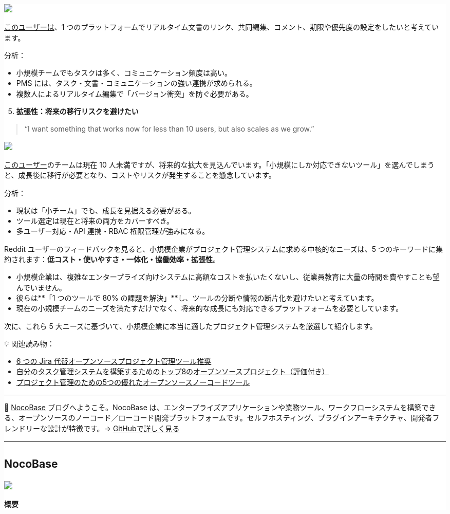 ![](https://nocobase.feishu.cn/space/api/box/stream/download/asynccode/?code=MTJlOGI4OTVjYjEyYTM2NzBkZmRhZmI4NDg2OTBjMWFfbkNSTVFZU0ZkbDZCSEx3V294NDQ0akJBT1lZVU9qYnZfVG9rZW46TVgwSGJVOXFmb2hCRUt4bVN2dGNCa0wwblZiXzE3NTc4OTk0OTY6MTc1NzkwMzA5Nl9WNA)

[このユーザーは](https://www.reddit.com/r/projectmanagement/comments/1iepygj/small_business_looking_for_project_management/)、1 つのプラットフォームでリアルタイム文書のリンク、共同編集、コメント、期限や優先度の設定をしたいと考えています。

分析：

* 小規模チームでもタスクは多く、コミュニケーション頻度は高い。
* PMS には、タスク・文書・コミュニケーションの強い連携が求められる。
* 複数人によるリアルタイム編集で「バージョン衝突」を防ぐ必要がある。

5. **拡張性：将来の移行リスクを避けたい**

> “I want something that works now for less than 10 users, but also scales as we grow.”

![](https://nocobase.feishu.cn/space/api/box/stream/download/asynccode/?code=M2Q5OGJkZTNmNjU3ODJlMDBkYmJmMmM0Mjg5Y2Y1ZDNfWWg2bTB1R1JYVVY3bjdyN2JMTnJVZm9GUTl3VFNxbFpfVG9rZW46SXRBUmIySWU1bzRPZE94NU1oNmM0dUtvbmNmXzE3NTc4OTk0OTY6MTc1NzkwMzA5Nl9WNA)

[このユーザー](https://www.reddit.com/r/projectmanagement/comments/1iepygj/small_business_looking_for_project_management/)のチームは現在 10 人未満ですが、将来的な拡大を見込んでいます。「小規模にしか対応できないツール」を選んでしまうと、成長後に移行が必要となり、コストやリスクが発生することを懸念しています。

分析：

* 現状は「小チーム」でも、成長を見据える必要がある。
* ツール選定は現在と将来の両方をカバーすべき。
* 多ユーザー対応・API 連携・RBAC 権限管理が強みになる。

Reddit ユーザーのフィードバックを見ると、小規模企業がプロジェクト管理システムに求める中核的なニーズは、5 つのキーワードに集約されます：**低コスト・使いやすさ・一体化・協働効率・拡張性**。

* 小規模企業は、複雑なエンタープライズ向けシステムに高額なコストを払いたくないし、従業員教育に大量の時間を費やすことも望んでいません。
* 彼らは**「1 つのツールで 80% の課題を解決」**し、ツールの分断や情報の断片化を避けたいと考えています。
* 現在の小規模チームのニーズを満たすだけでなく、将来的な成長にも対応できるプラットフォームを必要としています。

次に、これら 5 大ニーズに基づいて、小規模企業に本当に適したプロジェクト管理システムを厳選して紹介します。

💡 関連読み物：

* [6 つの Jira 代替オープンソースプロジェクト管理ツール推奨](https://www.nocobase.com/ja/blog/jira-open-source-alternatives)
* [自分のタスク管理システムを構築するためのトップ8のオープンソースプロジェクト（評価付き）](https://www.nocobase.com/ja/blog/top-8-open-source-projects-to-build-task-management-system)
* [プロジェクト管理のための5つの優れたオープンソースノーコードツール](https://www.nocobase.com/ja/blog/project-management-tools)

---

💬 [NocoBase](https://www.nocobase.com/) ブログへようこそ。NocoBase は、エンタープライズアプリケーションや業務ツール、ワークフローシステムを構築できる、オープンソースのノーコード／ローコード開発プラットフォームです。セルフホスティング、プラグインアーキテクチャ、開発者フレンドリーな設計が特徴です。→ [GitHubで詳しく見る](https://github.com/nocobase/nocobase)

---

## NocoBase

![](https://nocobase.feishu.cn/space/api/box/stream/download/asynccode/?code=M2I3ZjFkNGI0OWY0MGNkZWVhOTlhNjliOTcwOGRhODlfRkhlWVpMZWtsYXVzbjU5QXVIUXJ0WG9jbFhxcWNIZXBfVG9rZW46RXY4MWJvT25mb2MzUG14TjBGSWNYTVVsblF2XzE3NTc4OTk0OTY6MTc1NzkwMzA5Nl9WNA)

**概要**
